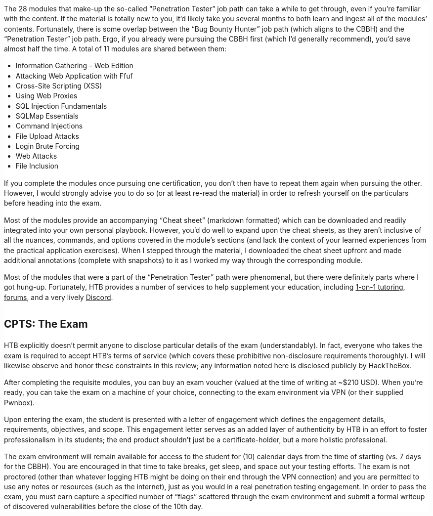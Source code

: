 The 28 modules that make-up the so-called “Penetration Tester” job path can take a while to get through, even if you’re familiar with the content. If the material is totally new to you, it’d likely take you several months to both learn and ingest all of the modules’ contents. Fortunately, there is some overlap between the “Bug Bounty Hunter” job path (which aligns to the CBBH) and the “Penetration Tester” job path. Ergo, if you already were pursuing the CBBH first (which I’d generally recommend), you’d save almost half the time. A total of 11 modules are shared between them:

* Information Gathering – Web Edition
* Attacking Web Application with Ffuf
* Cross-Site Scripting (XSS)
* Using Web Proxies
* SQL Injection Fundamentals
* SQLMap Essentials
* Command Injections
* File Upload Attacks
* Login Brute Forcing
* Web Attacks
* File Inclusion

If you complete the modules once pursuing one certification, you don’t then have to repeat them again when pursuing the other. However, I would strongly advise you to do so (or at least re-read the material) in order to refresh yourself on the particulars before heading into the exam.

Most of the modules provide an accompanying “Cheat sheet” (markdown formatted) which can be downloaded and readily integrated into your own personal playbook. However, you’d do well to expand upon the cheat sheets, as they aren’t inclusive of all the nuances, commands, and options covered in the module’s sections (and lack the context of your learned experiences from the practical application exercises). When I stepped through the material, I downloaded the cheat sheet upfront and made additional annotations (complete with snapshots) to it as I worked my way through the corresponding module.

Most of the modules that were a part of the “Penetration Tester” path were phenomenal, but there were definitely parts where I got hung-up. Fortunately, HTB provides a number of services to help supplement your education, including [1-on-1 tutoring](https://www.hackthebox.com/blog/discord-lab-tutoring), [forums](https://forum.hackthebox.com/), and a very lively [Discord](https://discord.com/invite/hackthebox).

## CPTS: The Exam

HTB explicitly doesn’t permit anyone to disclose particular details of the exam (understandably). In fact, everyone who takes the exam is required to accept HTB’s terms of service (which covers these prohibitive non-disclosure requirements thoroughly). I will likewise observe and honor these constraints in this review; any information noted here is disclosed publicly by HackTheBox.

After completing the requisite modules, you can buy an exam voucher (valued at the time of writing at ~$210 USD). When you’re ready, you can take the exam on a machine of your choice, connecting to the exam environment via VPN (or their supplied Pwnbox).

Upon entering the exam, the student is presented with a letter of engagement which defines the engagement details, requirements, objectives, and scope. This engagement letter serves as an added layer of authenticity by HTB in an effort to foster professionalism in its students; the end product shouldn’t just be a certificate-holder, but a more holistic professional.

The exam environment will remain available for access to the student for (10) calendar days from the time of starting (vs. 7 days for the CBBH). You are encouraged in that time to take breaks, get sleep, and space out your testing efforts. The exam is not proctored (other than whatever logging HTB might be doing on their end through the VPN connection) and you are permitted to use any notes or resources (such as the internet), just as you would in a real penetration testing engagement. In order to pass the exam, you must earn capture a specified number of “flags” scattered through the exam environment and submit a formal writeup of discovered vulnerabilities before the close of the 10th day.
